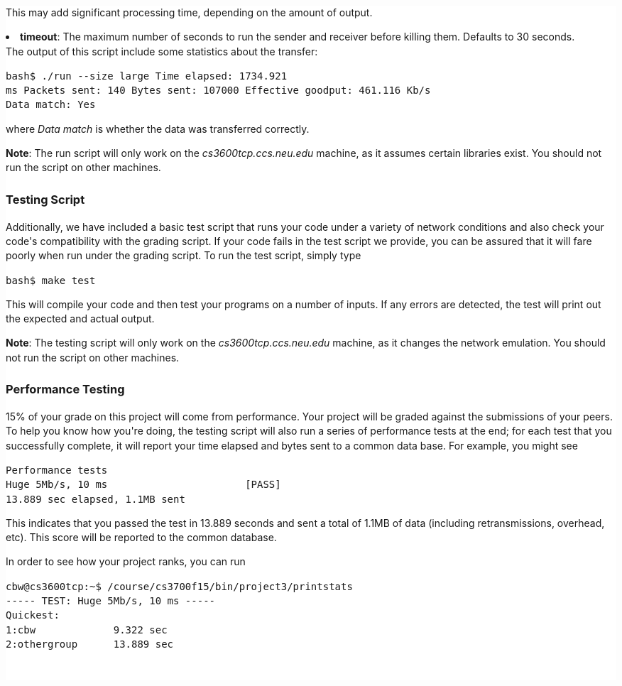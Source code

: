 This may add significant processing time, depending on the amount of output.</li>
        <li><b>timeout</b>: The maximum number of seconds to run the sender and receiver before killing them.
Defaults to 30 seconds.</li>
    </ul>
    The output of this script include some statistics about the transfer:
    <pre>bash$ ./run --size large
Time elapsed: 1734.921 ms
Packets sent: 140
Bytes sent: 107000
Effective goodput: 461.116 Kb/s
Data match: Yes</pre>
    where <i>Data match</i> is whether the data was transferred correctly.
<p></p><p>
    <b>Note</b>: The run script will only work on the <i>cs3600tcp.ccs.neu.edu</i> machine, as it assumes certain
    libraries exist. You should not run the script on other machines.
</p><p>
    </p><h3>Testing Script</h3>
    Additionally, we have included a basic test script that runs your code under a variety of network
    conditions and also check your code's compatibility with the grading script. If your code fails in
    the test script we provide, you can be assured that it will fare poorly when run under the grading
    script. To run the test script, simply type
    <pre>bash$ make test</pre>
    This will compile your code and then test your programs on a number of inputs. If any errors are
    detected, the test will print out the expected and actual output.
<p></p><p>
    <b>Note</b>: The testing script will only work on the <i>cs3600tcp.ccs.neu.edu</i> machine, as it changes the
    network emulation. You should not run the script on other machines.
</p><p>
    </p><h3>Performance Testing</h3>
    15% of your grade on this project will come from performance. Your
    project will be graded against the submissions of your peers. To help you know how you're doing,
    the testing script will also run a series of performance tests at the end; for each test that you
    successfully complete, it will report your time elapsed and bytes sent to a common data base. For
    example, you might see
    <pre>Performance tests
Huge 5Mb/s, 10 ms                       [PASS]
13.889 sec elapsed, 1.1MB sent</pre>
    This indicates that you passed the test in 13.889 seconds and sent a total of 1.1MB of data (including
    retransmissions, overhead, etc). This score will be reported to the common database.
<p></p><p>
    In order to see how your project ranks, you can run
    </p><pre>cbw@cs3600tcp:~$ /course/cs3700f15/bin/project3/printstats
----- TEST: Huge 5Mb/s, 10 ms -----
Quickest:
1:cbw             9.322 sec
2:othergroup      13.889 sec
